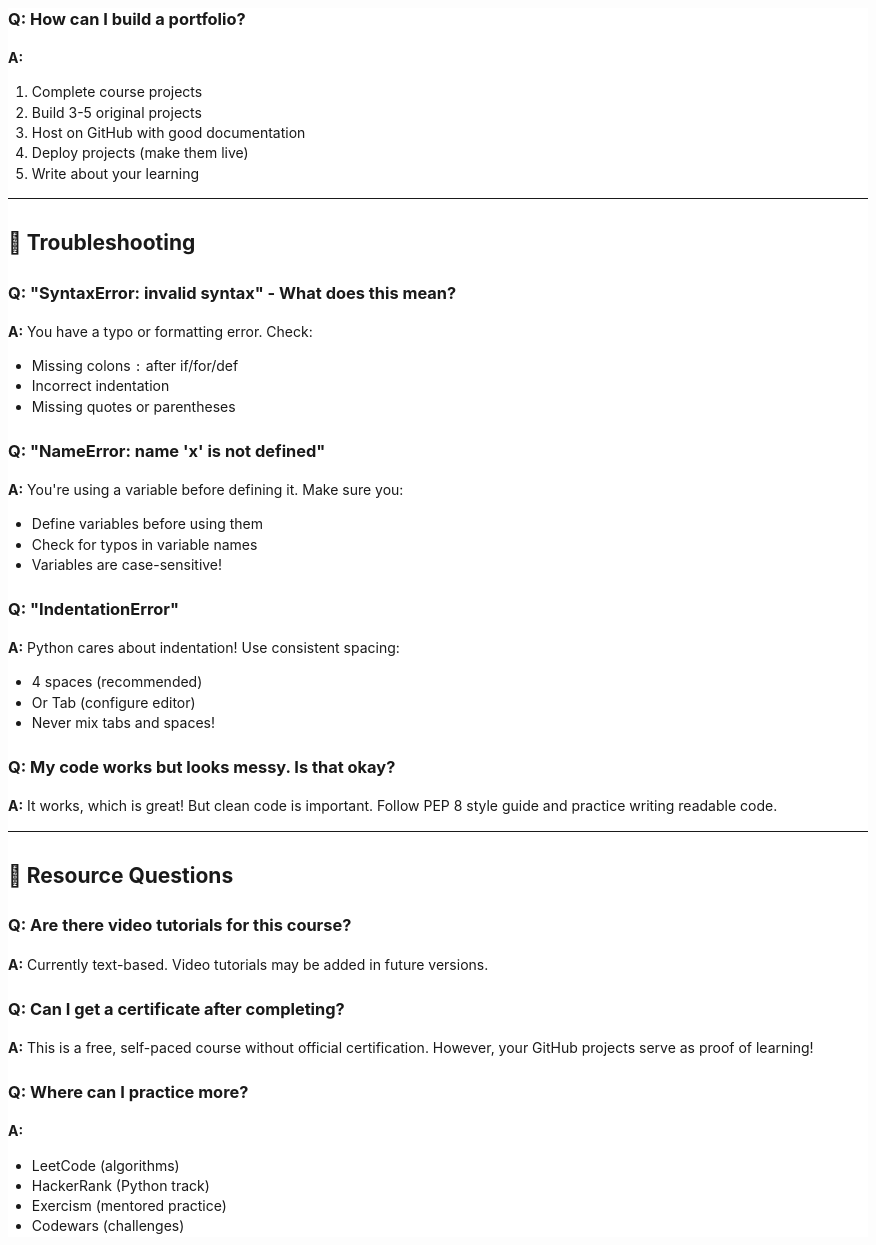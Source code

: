 ### Q: How can I build a portfolio?
**A:**
1. Complete course projects
2. Build 3-5 original projects
3. Host on GitHub with good documentation
4. Deploy projects (make them live)
5. Write about your learning

---

## 🔧 Troubleshooting

### Q: "SyntaxError: invalid syntax" - What does this mean?
**A:** You have a typo or formatting error. Check:
- Missing colons `:` after if/for/def
- Incorrect indentation
- Missing quotes or parentheses

### Q: "NameError: name 'x' is not defined"
**A:** You're using a variable before defining it. Make sure you:
- Define variables before using them
- Check for typos in variable names
- Variables are case-sensitive!

### Q: "IndentationError"
**A:** Python cares about indentation! Use consistent spacing:
- 4 spaces (recommended)
- Or Tab (configure editor)
- Never mix tabs and spaces!

### Q: My code works but looks messy. Is that okay?
**A:** It works, which is great! But clean code is important. Follow PEP 8 style guide and practice writing readable code.

---

## 📖 Resource Questions

### Q: Are there video tutorials for this course?
**A:** Currently text-based. Video tutorials may be added in future versions.

### Q: Can I get a certificate after completing?
**A:** This is a free, self-paced course without official certification. However, your GitHub projects serve as proof of learning!

### Q: Where can I practice more?
**A:**
- LeetCode (algorithms)
- HackerRank (Python track)
- Exercism (mentored practice)
- Codewars (challenges)
